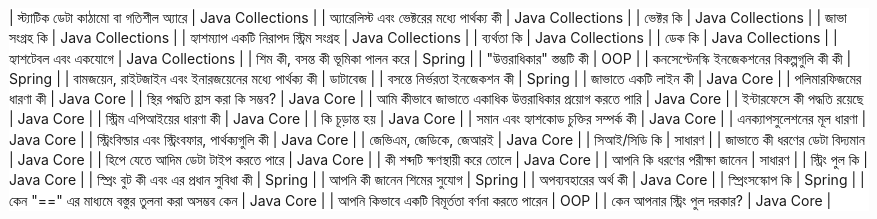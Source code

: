 | স্ট্যাটিক ডেটা কাঠামো বা গতিশীল অ্যারে                                                 | Java Collections |
| অ্যারেলিস্ট এবং ভেক্টরের মধ্যে পার্থক্য কী                                             | Java Collections |
| ভেক্টর কি                                                                              | Java Collections |
| জাভা সংগ্রহ কি                                                                         | Java Collections |
| হ্যাশম্যাপ একটি নিরাপদ স্ট্রিম সংগ্রহ                                                  | Java Collections |
| ব্যর্থতা কি                                                                            | Java Collections |
| ডেক কি                                                                                 | Java Collections |
| হ্যাশটেবল এবং একযোগে                                                                   | Java Collections |
| শিম কী, বসন্ত কী ভূমিকা পালন করে                                                       | Spring           |
| "উত্তরাধিকার" স্তম্ভটি কী                                                              | OOP              |
| কনসেপ্টেনস্কি ইনজেকশনের বিকল্পগুলি কী কী                                               | Spring           |
| বামজয়েন, রাইটজাইন এবং ইনারজয়েনের মধ্যে পার্থক্য কী                                   | ডাটাবেজ          |
| বসন্তে নির্ভরতা ইনজেকশন কী                                                             | Spring           |
| জাভাতে একটি লাইন কী                                                                    | Java Core        |
| পলিমারফিজমের ধারণা কী                                                                  | Java Core        |
| স্থির পদ্ধতি হ্রাস করা কি সম্ভব?                                                       | Java Core        |
| আমি কীভাবে জাভাতে একাধিক উত্তরাধিকার প্রয়োগ করতে পারি                                 | Java Core        |
| ইন্টারফেসে কী পদ্ধতি রয়েছে                                                            | Java Core        |
| স্ট্রিম এপিআইয়ের ধারণা কী                                                             | Java Core        |
| কি চূড়ান্ত হয়                                                                        | Java Core        |
| সমান এবং হ্যাশকোড চুক্তির সম্পর্ক কী                                                   | Java Core        |
| এনক্যাপসুলেশনের মূল ধারণা                                                              | Java Core        |
| স্ট্রিংবিল্ডার এবং স্ট্রিংবফার, পার্থক্যগুলি কী                                        | Java Core        |
| জেভিএম, জেডিকে, জেআরই                                                                  | Java Core        |
| সিআই/সিডি কি                                                                           | সাধারণ           |
| জাভাতে কী ধরণের ডেটা বিদ্যমান                                                          | Java Core        |
| হিপে যেতে আদিম ডেটা টাইপ করতে পারে                                                     | Java Core        |
| কী শব্দটি ক্ষণস্থায়ী করে তোলে                                                         | Java Core        |
| আপনি কি ধরণের পরীক্ষা জানেন                                                            | সাধারণ           |
| স্ট্রিং পুল কি                                                                         | Java Core        |
| স্প্রিং বুট কী এবং এর প্রধান সুবিধা কী                                                 | Spring           |
| আপনি কী জানেন শিমের সুযোগ                                                              | Spring           |
| অপব্যবহারের অর্থ কী                                                                    | Java Core        |
| স্প্রিংসস্কোপ কি                                                                       | Spring           |
| কেন "==" এর মাধ্যমে বস্তুর তুলনা করা অসম্ভব কেন                                        | Java Core        |
| আপনি কিভাবে একটি বিমূর্ততা বর্ণনা করতে পারেন                                           | OOP              |
| কেন আপনার স্ট্রিং পুল দরকার?                                                           | Java Core        |